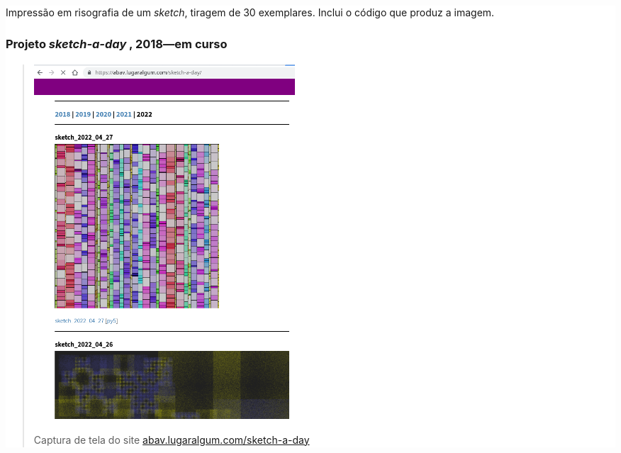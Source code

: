 Impressão em risografia de um *sketch*, tiragem de 30 exemplares. Inclui o código que produz a imagem. 

<div style="page-break-before: always;"></div>

### Projeto *sketch-a-day* , 2018—em curso

> <img title="" src="assets/sketch-a-day.png" alt="" style="height:500px">
> 
> Captura de tela do site [abav.lugaralgum.com/sketch-a-day](http://abav.lugaralgum.com/sketch-a-day)

